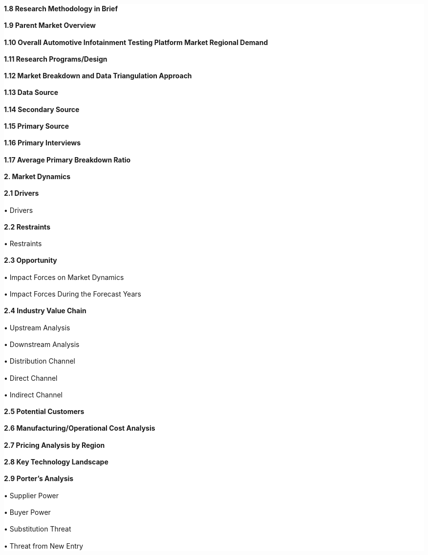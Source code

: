 <strong>1.8 Research Methodology in Brief</strong>

<strong>1.9 Parent Market Overview</strong>

<strong>1.10 Overall Automotive Infotainment Testing Platform Market Regional Demand</strong>

<strong>1.11 Research Programs/Design</strong>

<strong>1.12 Market Breakdown and Data Triangulation Approach</strong>

<strong>1.13 Data Source</strong>

<strong>1.14 Secondary Source</strong>

<strong>1.15 Primary Source</strong>

<strong>1.16 Primary Interviews</strong>

<strong>1.17 Average Primary Breakdown Ratio</strong>

<strong>2. Market Dynamics</strong>

<strong>2.1 Drivers</strong>

• Drivers

<strong>2.2 Restraints</strong>

• Restraints

<strong>2.3 Opportunity</strong>

• Impact Forces on Market Dynamics

• Impact Forces During the Forecast Years

<strong>2.4 Industry Value Chain</strong>

• Upstream Analysis

• Downstream Analysis

• Distribution Channel

• Direct Channel

• Indirect Channel

<strong>2.5 Potential Customers</strong>

<strong>2.6 Manufacturing/Operational Cost Analysis</strong>

<strong>2.7 Pricing Analysis by Region</strong>

<strong>2.8 Key Technology Landscape</strong>

<strong>2.9 Porter’s Analysis</strong>

• Supplier Power

• Buyer Power

• Substitution Threat

• Threat from New Entry
